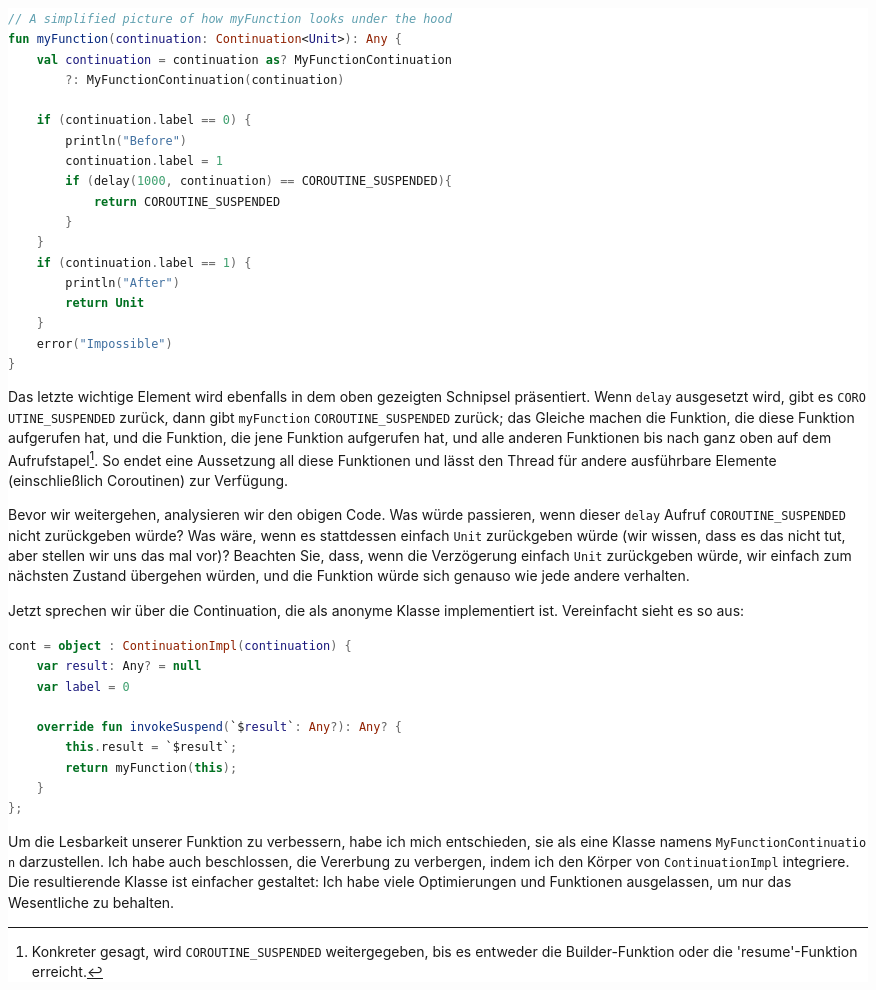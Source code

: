 
```kotlin
// A simplified picture of how myFunction looks under the hood
fun myFunction(continuation: Continuation<Unit>): Any {
    val continuation = continuation as? MyFunctionContinuation
        ?: MyFunctionContinuation(continuation)

    if (continuation.label == 0) {
        println("Before")
        continuation.label = 1
        if (delay(1000, continuation) == COROUTINE_SUSPENDED){
            return COROUTINE_SUSPENDED
        }
    }
    if (continuation.label == 1) {
        println("After")
        return Unit
    }
    error("Impossible")
}
```

Das letzte wichtige Element wird ebenfalls in dem oben gezeigten Schnipsel präsentiert. Wenn `delay` ausgesetzt wird, gibt es `COROUTINE_SUSPENDED` zurück, dann gibt `myFunction` `COROUTINE_SUSPENDED` zurück; das Gleiche machen die Funktion, die diese Funktion aufgerufen hat, und die Funktion, die jene Funktion aufgerufen hat, und alle anderen Funktionen bis nach ganz oben auf dem Aufrufstapel[^104_4]. So endet eine Aussetzung all diese Funktionen und lässt den Thread für andere ausführbare Elemente (einschließlich Coroutinen) zur Verfügung.

Bevor wir weitergehen, analysieren wir den obigen Code. Was würde passieren, wenn dieser `delay` Aufruf `COROUTINE_SUSPENDED` nicht zurückgeben würde? Was wäre, wenn es stattdessen einfach `Unit` zurückgeben würde (wir wissen, dass es das nicht tut, aber stellen wir uns das mal vor)? Beachten Sie, dass, wenn die Verzögerung einfach `Unit` zurückgeben würde, wir einfach zum nächsten Zustand übergehen würden, und die Funktion würde sich genauso wie jede andere verhalten.

Jetzt sprechen wir über die Continuation, die als anonyme Klasse implementiert ist. Vereinfacht sieht es so aus:


```kotlin
cont = object : ContinuationImpl(continuation) {
    var result: Any? = null
    var label = 0

    override fun invokeSuspend(`$result`: Any?): Any? {
        this.result = `$result`;
        return myFunction(this);
    }
};
```


Um die Lesbarkeit unserer Funktion zu verbessern, habe ich mich entschieden, sie als eine Klasse namens `MyFunctionContinuation` darzustellen. Ich habe auch beschlossen, die Vererbung zu verbergen, indem ich den Körper von `ContinuationImpl` integriere. Die resultierende Klasse ist einfacher gestaltet: Ich habe viele Optimierungen und Funktionen ausgelassen, um nur das Wesentliche zu behalten.


[^104_1]: Der tatsächliche Mechanismus hier ist etwas komplizierter, da das erste Bit des Labels auch geändert wird und diese Änderung von der suspendierenden Funktion überprüft wird. Dieser Mechanismus ist für suspendierende Funktionen erforderlich, um Wiederholungen zu unterstützen. Dies wurde aus Gründen der Einfachheit übersprungen.
[^104_2]: Der Aufrufstapel hat begrenzten Platz. Wenn dieser vollständig genutzt wurde, tritt ein `StackOverflowError` auf. Erinnert Sie das an eine beliebte Website, die wir nutzen, um technische Fragen zu stellen oder zu beantworten?
[^104_3]: Die Antwort lautet 13. Da das Label auf `AContinuation` 2 ist, hat bereits ein Aufruf der `b` Funktion abgeschlossen (das bedeutet 10 Ticks). Da `i` gleich `4` ist, wurden in dieser `b` Funktion bereits drei Ticks ausgegeben.
[^104_4]: Konkreter gesagt, wird `COROUTINE_SUSPENDED` weitergegeben, bis es entweder die Builder-Funktion oder die 'resume'-Funktion erreicht.